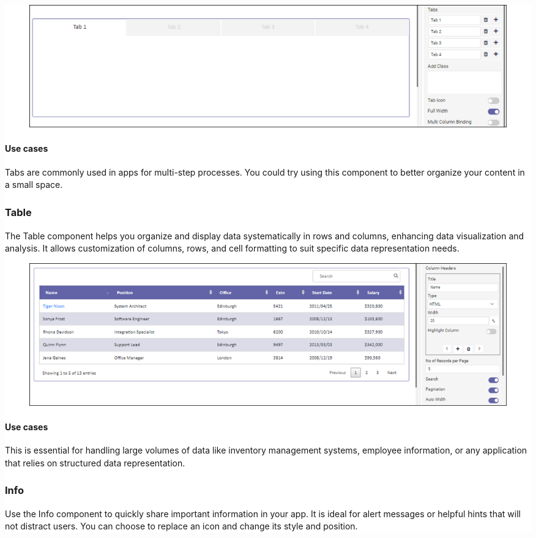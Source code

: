 <figure><img src="../../../../.gitbook/assets/Tabs.png" alt=""><figcaption></figcaption></figure>

</div>

#### Use cases

Tabs are commonly used in apps for multi-step processes. You could try using this component to better organize your content in a small space.

### Table

The Table component helps you organize and display data systematically in rows and columns, enhancing data visualization and analysis. It allows customization of columns, rows, and cell formatting to suit specific data representation needs.

<div align="left">

<figure><img src="../../../../.gitbook/assets/Table.png" alt=""><figcaption></figcaption></figure>

</div>

#### Use cases

This is essential for handling large volumes of data like inventory management systems, employee information, or any application that relies on structured data representation.

### Info

Use the Info component to quickly share important information in your app. It is ideal for alert messages or helpful hints that will not distract users. You can choose to replace an icon and change its style and position.
